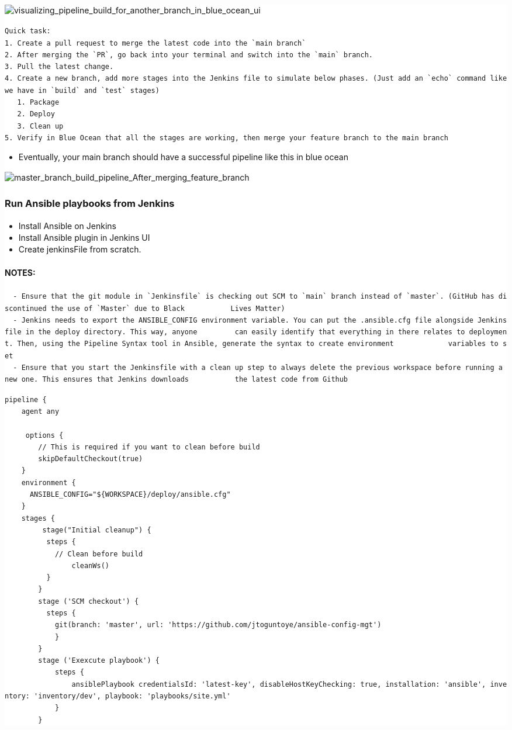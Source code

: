 <img width="921" alt="visualizing_pipeline_build_for_another_branch_in_blue_ocean_ui" src="https://user-images.githubusercontent.com/23315232/132574802-3283d71f-af7a-4586-9a15-c5e0eb6ad358.png">

```
Quick task:
1. Create a pull request to merge the latest code into the `main branch`
2. After merging the `PR`, go back into your terminal and switch into the `main` branch.
3. Pull the latest change.
4. Create a new branch, add more stages into the Jenkins file to simulate below phases. (Just add an `echo` command like we have in `build` and `test` stages)
   1. Package 
   2. Deploy 
   3. Clean up
5. Verify in Blue Ocean that all the stages are working, then merge your feature branch to the main branch
```
- Eventually, your main branch should have a successful pipeline like this in blue ocean

<img width="925" alt="master_branch_build_pipeline_After_merging_feature_branch" src="https://user-images.githubusercontent.com/23315232/132575068-fc22b479-8867-46ca-a09f-8fcbf86335de.png">

### Run Ansible playbooks from Jenkins
- Install Ansible on Jenkins
- Install Ansible plugin in Jenkins UI
- Create jenkinsFile from scratch. 
 #### NOTES: 
      - Ensure that the git module in `Jenkinsfile` is checking out SCM to `main` branch instead of `master`. (GitHub has discontinued the use of `Master` due to Black           Lives Matter)
      - Jenkins needs to export the ANSIBLE_CONFIG environment variable. You can put the .ansible.cfg file alongside Jenkinsfile in the deploy directory. This way, anyone         can easily identify that everything in there relates to deployment. Then, using the Pipeline Syntax tool in Ansible, generate the syntax to create environment             variables to set
      - Ensure that you start the Jenkinsfile with a clean up step to always delete the previous workspace before running a new one. This ensures that Jenkins downloads           the latest code from Github
      
```
pipeline {
    agent any

     options {
        // This is required if you want to clean before build
        skipDefaultCheckout(true)
    }
    environment {
      ANSIBLE_CONFIG="${WORKSPACE}/deploy/ansible.cfg"
    }
    stages {
         stage("Initial cleanup") {
          steps {
            // Clean before build
                cleanWs()
          }
        }
        stage ('SCM checkout') {
          steps {
            git(branch: 'master', url: 'https://github.com/jtoguntoye/ansible-config-mgt')
            }
        }
        stage ('Exexcute playbook') {
            steps {
                ansiblePlaybook credentialsId: 'latest-key', disableHostKeyChecking: true, installation: 'ansible', inventory: 'inventory/dev', playbook: 'playbooks/site.yml'
            }
        }

```